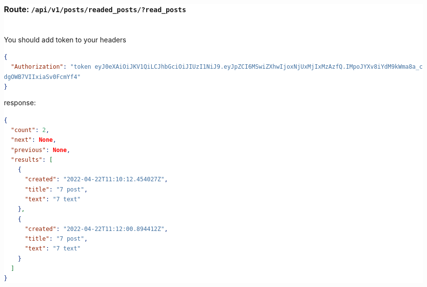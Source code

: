 ### Route: `/api/v1/posts/readed_posts/?read_posts`<br><br>

You should add token to your headers<br>

```json
{
  "Authorization": "token eyJ0eXAiOiJKV1QiLCJhbGciOiJIUzI1NiJ9.eyJpZCI6MSwiZXhwIjoxNjUxMjIxMzAzfQ.IMpoJYXv8iYdM9kWma8a_cdgOWB7VIIxiaSv0FcmYf4"
}
```

response:<br>

```json
{
  "count": 2,
  "next": None,
  "previous": None,
  "results": [
    {
      "created": "2022-04-22T11:10:12.454027Z",
      "title": "7 post",
      "text": "7 text"
    },
    {
      "created": "2022-04-22T11:12:00.894412Z",
      "title": "7 post",
      "text": "7 text"
    }
  ]
}
```
